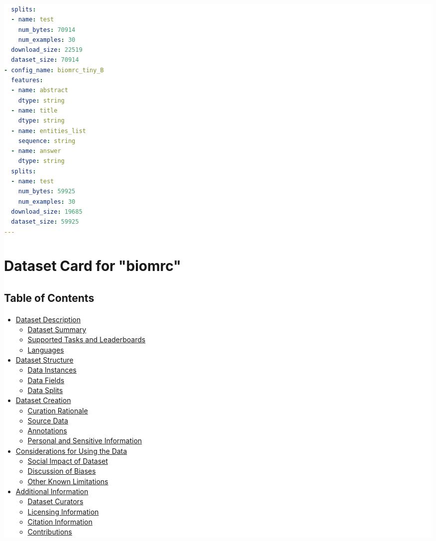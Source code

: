 ```yaml
  splits:
  - name: test
    num_bytes: 70914
    num_examples: 30
  download_size: 22519
  dataset_size: 70914
- config_name: biomrc_tiny_B
  features:
  - name: abstract
    dtype: string
  - name: title
    dtype: string
  - name: entities_list
    sequence: string
  - name: answer
    dtype: string
  splits:
  - name: test
    num_bytes: 59925
    num_examples: 30
  download_size: 19685
  dataset_size: 59925
---
```


# Dataset Card for "biomrc"

## Table of Contents
- [Dataset Description](#dataset-description)
  - [Dataset Summary](#dataset-summary)
  - [Supported Tasks and Leaderboards](#supported-tasks-and-leaderboards)
  - [Languages](#languages)
- [Dataset Structure](#dataset-structure)
  - [Data Instances](#data-instances)
  - [Data Fields](#data-fields)
  - [Data Splits](#data-splits)
- [Dataset Creation](#dataset-creation)
  - [Curation Rationale](#curation-rationale)
  - [Source Data](#source-data)
  - [Annotations](#annotations)
  - [Personal and Sensitive Information](#personal-and-sensitive-information)
- [Considerations for Using the Data](#considerations-for-using-the-data)
  - [Social Impact of Dataset](#social-impact-of-dataset)
  - [Discussion of Biases](#discussion-of-biases)
  - [Other Known Limitations](#other-known-limitations)
- [Additional Information](#additional-information)
  - [Dataset Curators](#dataset-curators)
  - [Licensing Information](#licensing-information)
  - [Citation Information](#citation-information)
  - [Contributions](#contributions)

